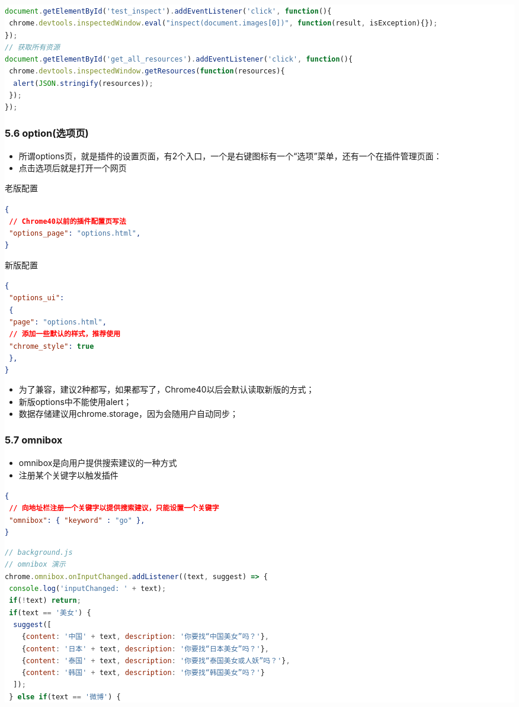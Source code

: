 ```js
document.getElementById('test_inspect').addEventListener('click', function(){
 chrome.devtools.inspectedWindow.eval("inspect(document.images[0])", function(result, isException){});
});
// 获取所有资源
document.getElementById('get_all_resources').addEventListener('click', function(){
 chrome.devtools.inspectedWindow.getResources(function(resources){
  alert(JSON.stringify(resources));
 });
});
```

### 5.6 option(选项页)

- 所谓options页，就是插件的设置页面，有2个入口，一个是右键图标有一个“选项”菜单，还有一个在插件管理页面：
- 点击选项后就是打开一个网页

老版配置
```json
{
 // Chrome40以前的插件配置页写法
 "options_page": "options.html",
}
```

新版配置
```json
{
 "options_ui":
 {
 "page": "options.html",
 // 添加一些默认的样式，推荐使用
 "chrome_style": true
 },
}
```

- 为了兼容，建议2种都写，如果都写了，Chrome40以后会默认读取新版的方式；
- 新版options中不能使用alert；
- 数据存储建议用chrome.storage，因为会随用户自动同步；

### 5.7 omnibox

- omnibox是向用户提供搜索建议的一种方式
- 注册某个关键字以触发插件
  
```json
{
 // 向地址栏注册一个关键字以提供搜索建议，只能设置一个关键字
 "omnibox": { "keyword" : "go" },
}
```

```js
// background.js
// omnibox 演示
chrome.omnibox.onInputChanged.addListener((text, suggest) => {
 console.log('inputChanged: ' + text);
 if(!text) return;
 if(text == '美女') {
  suggest([
    {content: '中国' + text, description: '你要找“中国美女”吗？'},
    {content: '日本' + text, description: '你要找“日本美女”吗？'},
    {content: '泰国' + text, description: '你要找“泰国美女或人妖”吗？'},
    {content: '韩国' + text, description: '你要找“韩国美女”吗？'}
  ]);
 } else if(text == '微博') {
```